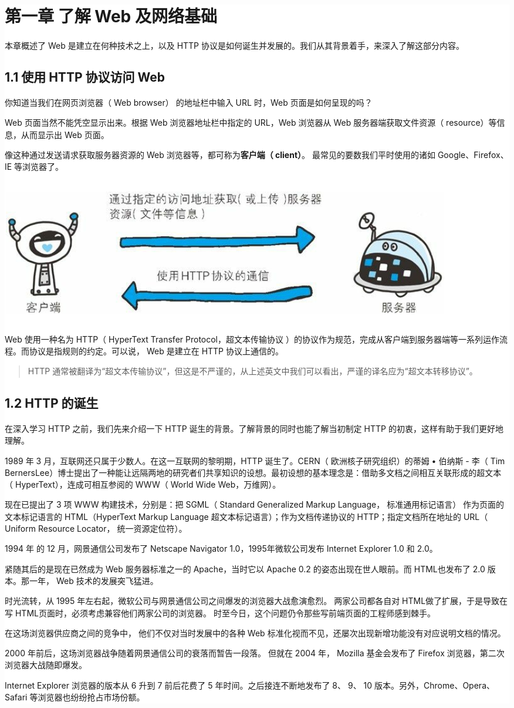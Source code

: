 # 第一章 了解 Web 及网络基础

本章概述了 Web 是建立在何种技术之上，以及 HTTP 协议是如何诞生并发展的。我们从其背景着手，来深入了解这部分内容。

## 1.1 使用 HTTP 协议访问 Web

你知道当我们在网页浏览器（ Web browser） 的地址栏中输入 URL 时，Web 页面是如何呈现的吗？ 

Web 页面当然不能凭空显示出来。根据 Web 浏览器地址栏中指定的 URL，Web 浏览器从 Web 服务器端获取文件资源（ resource）等信息，从而显示出 Web 页面。

像这种通过发送请求获取服务器资源的 Web 浏览器等，都可称为**客户端（ client）**。 最常见的要数我们平时使用的诸如 Google、Firefox、IE 等浏览器了。

![](https://github.com/Hushabyme/Notebook/blob/master/06%20-%20%E5%9B%BE%E8%A7%A3%20HTTP/01%20-%20%E4%BA%86%E8%A7%A3%20Web%20%E5%8F%8A%E7%BD%91%E7%BB%9C%E5%9F%BA%E7%A1%80/images/1.png)

Web 使用一种名为 HTTP（ HyperText Transfer Protocol，超文本传输协议 ）的协议作为规范，完成从客户端到服务器端等一系列运作流程。而协议是指规则的约定。可以说， Web 是建立在 HTTP 协议上通信的。 

> HTTP 通常被翻译为“超文本传输协议”，但这是不严谨的，从上述英文中我们可以看出，严谨的译名应为“超文本转移协议”。

## 1.2 HTTP 的诞生

在深入学习 HTTP 之前，我们先来介绍一下 HTTP 诞生的背景。了解背景的同时也能了解当初制定 HTTP 的初衷，这样有助于我们更好地理解。 

1989 年 3 月，互联网还只属于少数人。在这一互联网的黎明期，HTTP 诞生了。CERN（ 欧洲核子研究组织）的蒂姆 • 伯纳斯 - 李（ Tim BernersLee）博士提出了一种能让远隔两地的研究者们共享知识的设想。最初设想的基本理念是：借助多文档之间相互关联形成的超文本（ HyperText），连成可相互参阅的 WWW（ World Wide Web，万维网）。  

现在已提出了 3 项 WWW 构建技术，分别是：把 SGML（ Standard Generalized Markup Language， 标准通用标记语言） 作为页面的文本标记语言的 HTML（HyperText Markup Language 超文本标记语言）；作为文档传递协议的 HTTP；指定文档所在地址的 URL（ Uniform Resource Locator， 统一资源定位符）。 

1994 年 的 12 月，网景通信公司发布了 Netscape Navigator 1.0，1995年微软公司发布 Internet Explorer 1.0 和 2.0。

紧随其后的是现在已然成为 Web 服务器标准之一的 Apache，当时它以 Apache 0.2 的姿态出现在世人眼前。而 HTML也发布了 2.0 版本。那一年， Web 技术的发展突飞猛进。 

时光流转，从 1995 年左右起，微软公司与网景通信公司之间爆发的浏览器大战愈演愈烈。 两家公司都各自对 HTML做了扩展，于是导致在写 HTML页面时，必须考虑兼容他们两家公司的浏览器。 时至今日，这个问题仍令那些写前端页面的工程师感到棘手。 

在这场浏览器供应商之间的竞争中， 他们不仅对当时发展中的各种 Web 标准化视而不见，还屡次出现新增功能没有对应说明文档的情况。 

2000 年前后，这场浏览器战争随着网景通信公司的衰落而暂告一段落。 但就在 2004 年， Mozilla 基金会发布了 Firefox 浏览器，第二次浏览器大战随即爆发。 

Internet Explorer 浏览器的版本从 6 升到 7 前后花费了 5 年时间。之后接连不断地发布了 8、 9、 10 版本。另外，Chrome、Opera、Safari 等浏览器也纷纷抢占市场份额。 
